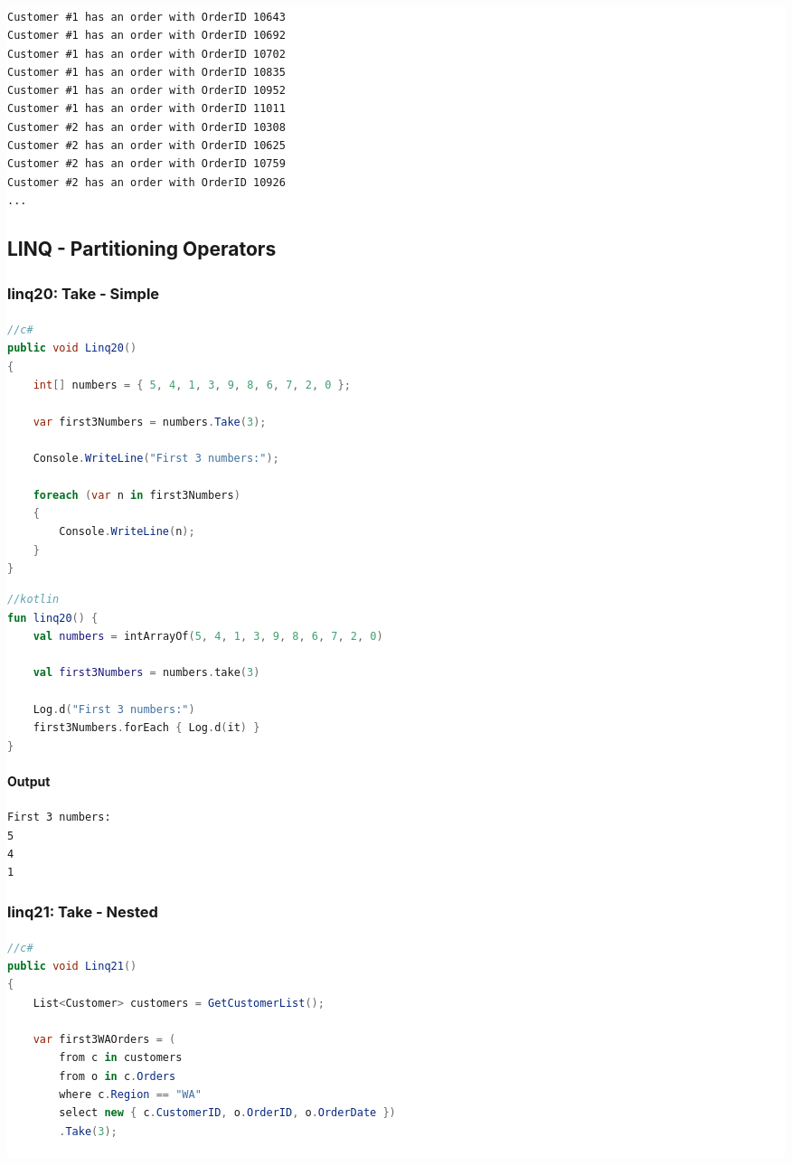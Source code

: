     Customer #1 has an order with OrderID 10643
    Customer #1 has an order with OrderID 10692
    Customer #1 has an order with OrderID 10702
    Customer #1 has an order with OrderID 10835
    Customer #1 has an order with OrderID 10952
    Customer #1 has an order with OrderID 11011
    Customer #2 has an order with OrderID 10308
    Customer #2 has an order with OrderID 10625
    Customer #2 has an order with OrderID 10759
    Customer #2 has an order with OrderID 10926
    ...

LINQ - Partitioning Operators
-----------------------------

### linq20: Take - Simple
```csharp
//c#
public void Linq20() 
{ 
    int[] numbers = { 5, 4, 1, 3, 9, 8, 6, 7, 2, 0 }; 

    var first3Numbers = numbers.Take(3); 
  
    Console.WriteLine("First 3 numbers:"); 
  
    foreach (var n in first3Numbers) 
    { 
        Console.WriteLine(n); 
    } 
}
```
```kotlin
//kotlin
fun linq20() {
    val numbers = intArrayOf(5, 4, 1, 3, 9, 8, 6, 7, 2, 0)

    val first3Numbers = numbers.take(3)

    Log.d("First 3 numbers:")
    first3Numbers.forEach { Log.d(it) }
}
```
#### Output

    First 3 numbers:
    5
    4
    1

### linq21: Take - Nested
```csharp
//c#
public void Linq21()   
{ 
    List<Customer> customers = GetCustomerList(); 
  
    var first3WAOrders = ( 
        from c in customers 
        from o in c.Orders 
        where c.Region == "WA" 
        select new { c.CustomerID, o.OrderID, o.OrderDate }) 
        .Take(3); 
  
```
